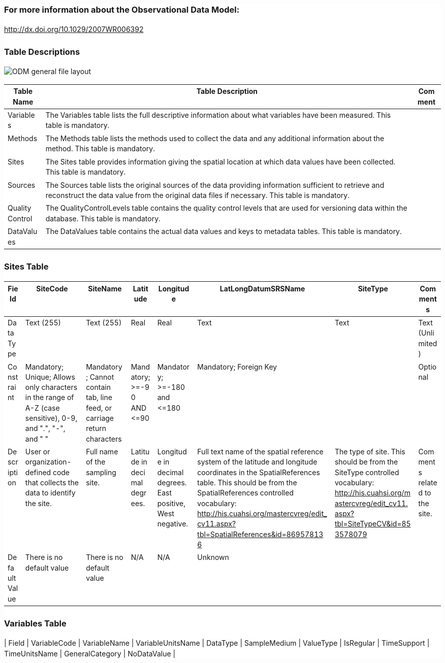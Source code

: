 													
### For more information about the Observational Data Model: 
http://dx.doi.org/10.1029/2007WR006392 												
													
													
### Table Descriptions

![ODM general file layout](ODM_model.png)



| Table Name | Table Description | Comment |
|-----------------|----------------------------------------------------------------------------------------------------------------------------------------------------|--------------------------------------------------------------------------------------------------------------------------------------------------|
| Variables | The Variables table lists the full descriptive information about what variables have been measured. This table is mandatory. |  |
| Methods | The Methods table lists the methods used to collect the data and any additional information about the method. This table is mandatory. |  |
| Sites | The Sites table provides information giving the spatial location at which data values have been collected. This table is mandatory. |  |
| Sources | The Sources table lists the original sources of the data providing information sufficient to retrieve and reconstruct the data value from the original data files if necessary. This table is mandatory. |
| Quality Control | The QualityControlLevels table contains the quality control levels that are used for versioning data within the database. This table is mandatory. |  |
| DataValues | The DataValues table contains the actual data values and keys to metadata tables. This table is mandatory. |  |														
																			
### Sites Table
| Field | SiteCode | SiteName | Latitude | Longitude | LatLongDatumSRSName | SiteType | Comments |
|---------------|------------------------------------------------------------------------------------------------------------|-------------------------------------------------------------------------|------------------------------|-------------------------------------------------------------|-------------------------------------------------------------------------------------------------------------------------------------------------------------------------------------------------------------------------------------------------------------------------------|--------------------------------------------------------------------------------------------------------------------------------------------------------|-------------------------------|
| Data Type | Text (255) | Text (255) | Real | Real | Text | Text | Text (Unlimited) |
| Constraint | Mandatory; Unique; Allows only characters in the range of A-Z (case sensitive), 0-9, and ".", "-", and " " | Mandatory; Cannot contain tab, line feed, or carriage return characters | Mandatory; >=-90 AND <=90 | Mandatory; >=-180 and <=180 | Mandatory; Foreign Key |  | Optional |
| Description | User or organization-defined code that collects the data to identify the site. | Full name of the sampling site. | Latitude in decimal degrees. | Longitude in decimal degrees. East positive, West negative. | Full text name of the spatial reference system of the latitude and longitude coordinates in the SpatialReferences table. This should be from the SpatialReferences controlled vocabulary: http://his.cuahsi.org/mastercvreg/edit_cv11.aspx?tbl=SpatialReferences&id=869578136 | The type of site. This should be from the SiteType controlled vocabulary: http://his.cuahsi.org/mastercvreg/edit_cv11.aspx?tbl=SiteTypeCV&id=853578079 | Comments related to the site. |
| Default Value | There is no default value | There is no default value | N/A | N/A | Unknown |  |  |


### Variables Table
| Field | VariableCode | VariableName | VariableUnitsName | DataType | SampleMedium | ValueType | IsRegular | TimeSupport | TimeUnitsName | GeneralCategory | NoDataValue |